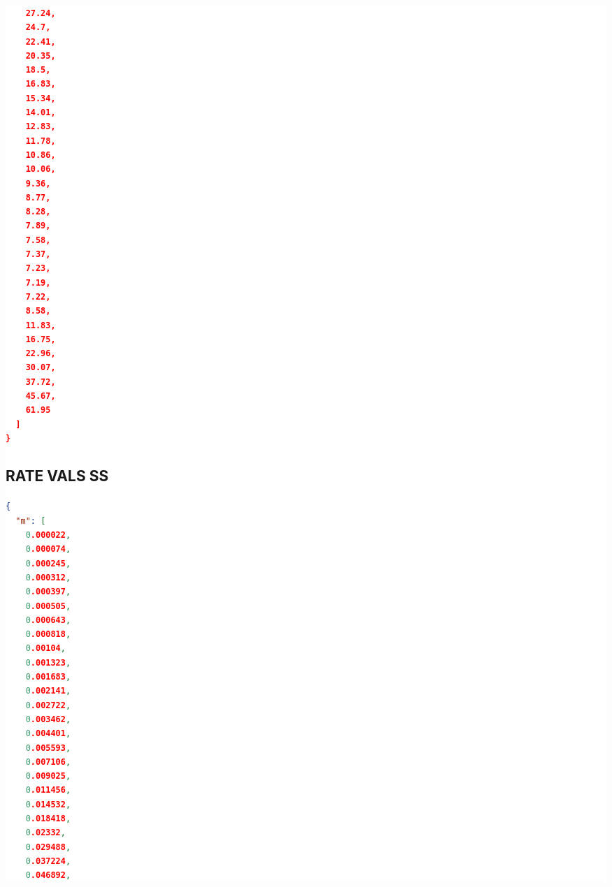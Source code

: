 ```json
    27.24,
    24.7,
    22.41,
    20.35,
    18.5,
    16.83,
    15.34,
    14.01,
    12.83,
    11.78,
    10.86,
    10.06,
    9.36,
    8.77,
    8.28,
    7.89,
    7.58,
    7.37,
    7.23,
    7.19,
    7.22,
    8.58,
    11.83,
    16.75,
    22.96,
    30.07,
    37.72,
    45.67,
    61.95
  ]
}
```

## RATE VALS SS

```json
{
  "m": [
    0.000022,
    0.000074,
    0.000245,
    0.000312,
    0.000397,
    0.000505,
    0.000643,
    0.000818,
    0.00104,
    0.001323,
    0.001683,
    0.002141,
    0.002722,
    0.003462,
    0.004401,
    0.005593,
    0.007106,
    0.009025,
    0.011456,
    0.014532,
    0.018418,
    0.02332,
    0.029488,
    0.037224,
    0.046892,
```